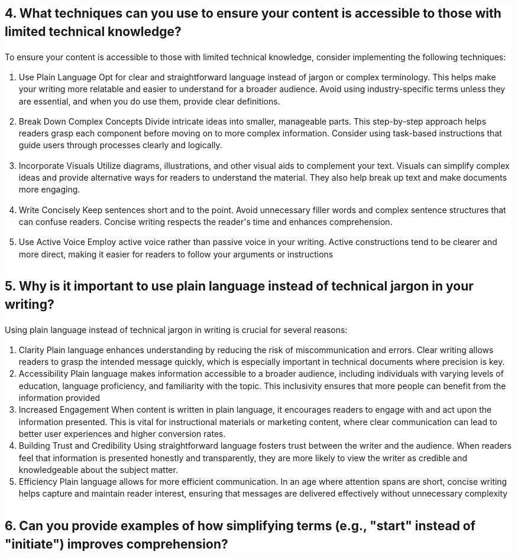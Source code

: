 ## 4. What techniques can you use to ensure your content is accessible to those with limited technical knowledge?
To ensure your content is accessible to those with limited technical knowledge, consider implementing the following techniques:
1. Use Plain Language
Opt for clear and straightforward language instead of jargon or complex terminology. This helps make your writing more relatable and easier to understand for a broader audience. Avoid using industry-specific terms unless they are essential, and when you do use them, provide clear definitions.
2. Break Down Complex Concepts
Divide intricate ideas into smaller, manageable parts. This step-by-step approach helps readers grasp each component before moving on to more complex information. Consider using task-based instructions that guide users through processes clearly and logically.

3. Incorporate Visuals
Utilize diagrams, illustrations, and other visual aids to complement your text. Visuals can simplify complex ideas and provide alternative ways for readers to understand the material. They also help break up text and make documents more engaging.
4. Write Concisely
Keep sentences short and to the point. Avoid unnecessary filler words and complex sentence structures that can confuse readers. Concise writing respects the reader's time and enhances comprehension.
5. Use Active Voice
Employ active voice rather than passive voice in your writing. Active constructions tend to be clearer and more direct, making it easier for readers to follow your arguments or instructions


## 5. Why is it important to use plain language instead of technical jargon in your writing?

Using plain language instead of technical jargon in writing is crucial for several reasons:
1. Clarity
Plain language enhances understanding by reducing the risk of miscommunication and errors. Clear writing allows readers to grasp the intended message quickly, which is especially important in technical documents where precision is key.
2. Accessibility
Plain language makes information accessible to a broader audience, including individuals with varying levels of education, language proficiency, and familiarity with the topic. This inclusivity ensures that more people can benefit from the information provided
3. Increased Engagement
When content is written in plain language, it encourages readers to engage with and act upon the information presented. This is vital for instructional materials or marketing content, where clear communication can lead to better user experiences and higher conversion rates.
4. Building Trust and Credibility
Using straightforward language fosters trust between the writer and the audience. When readers feel that information is presented honestly and transparently, they are more likely to view the writer as credible and knowledgeable about the subject matter.
5. Efficiency
Plain language allows for more efficient communication. In an age where attention spans are short, concise writing helps capture and maintain reader interest, ensuring that messages are delivered effectively without unnecessary complexity

## 6. Can you provide examples of how simplifying terms (e.g., "start" instead of "initiate") improves comprehension?
